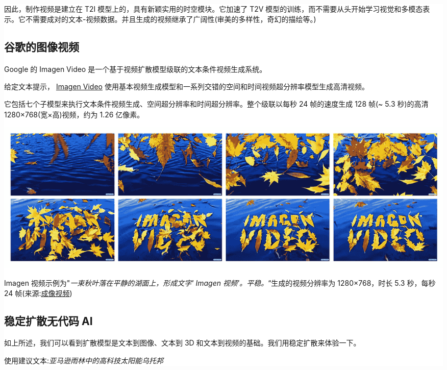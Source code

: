 因此，制作视频是建立在 T2I 模型上的，具有新颖实用的时空模块。它加速了 T2V 模型的训练，而不需要从头开始学习视觉和多模态表示。它不需要成对的文本-视频数据。并且生成的视频继承了广阔性(审美的多样性，奇幻的描绘等。)

## 谷歌的图像视频

Google 的 Imagen Video 是一个基于视频扩散模型级联的文本条件视频生成系统。

给定文本提示， [Imagen Video](https://arxiv.org/abs/2210.02303) 使用基本视频生成模型和一系列交错的空间和时间视频超分辨率模型生成高清视频。

它包括七个子模型来执行文本条件视频生成、空间超分辨率和时间超分辨率。整个级联以每秒 24 帧的速度生成 128 帧(~ 5.3 秒)的高清 1280×768(宽×高)视频，约为 1.26 亿像素。

![](img/134292b6076bacefa906ff50cc1fc687.png)

Imagen 视频示例为"*一束秋叶落在平静的湖面上，形成文字' Imagen 视频'。平稳。*“生成的视频分辨率为 1280×768，时长 5.3 秒，每秒 24 帧(来源:[成像视频](https://arxiv.org/abs/2210.02303))

## 稳定扩散无代码 AI

如上所述，我们可以看到扩散模型是文本到图像、文本到 3D 和文本到视频的基础。我们用稳定扩散来体验一下。

使用建议文本:*亚马逊雨林中的高科技太阳能乌托邦*
